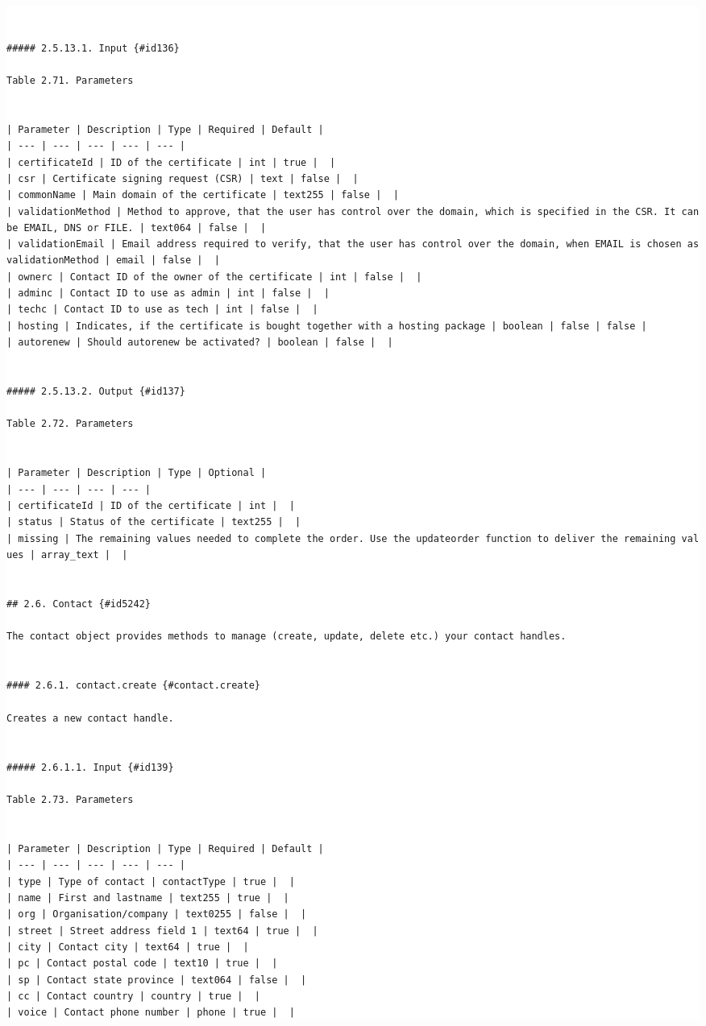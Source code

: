```xml


##### 2.5.13.1. Input {#id136}

Table 2.71. Parameters


| Parameter | Description | Type | Required | Default |
| --- | --- | --- | --- | --- |
| certificateId | ID of the certificate | int | true |  |
| csr | Certificate signing request (CSR) | text | false |  |
| commonName | Main domain of the certificate | text255 | false |  |
| validationMethod | Method to approve, that the user has control over the domain, which is specified in the CSR. It can be EMAIL, DNS or FILE. | text064 | false |  |
| validationEmail | Email address required to verify, that the user has control over the domain, when EMAIL is chosen as validationMethod | email | false |  |
| ownerc | Contact ID of the owner of the certificate | int | false |  |
| adminc | Contact ID to use as admin | int | false |  |
| techc | Contact ID to use as tech | int | false |  |
| hosting | Indicates, if the certificate is bought together with a hosting package | boolean | false | false |
| autorenew | Should autorenew be activated? | boolean | false |  |


##### 2.5.13.2. Output {#id137}

Table 2.72. Parameters


| Parameter | Description | Type | Optional |
| --- | --- | --- | --- |
| certificateId | ID of the certificate | int |  |
| status | Status of the certificate | text255 |  |
| missing | The remaining values ​​needed to complete the order. Use the updateorder function to deliver the remaining values | array_text |  |


## 2.6. Contact {#id5242}

The contact object provides methods to manage (create, update, delete etc.) your contact handles.


#### 2.6.1. contact.create {#contact.create}

Creates a new contact handle.


##### 2.6.1.1. Input {#id139}

Table 2.73. Parameters


| Parameter | Description | Type | Required | Default |
| --- | --- | --- | --- | --- |
| type | Type of contact | contactType | true |  |
| name | First and lastname | text255 | true |  |
| org | Organisation/company | text0255 | false |  |
| street | Street address field 1 | text64 | true |  |
| city | Contact city | text64 | true |  |
| pc | Contact postal code | text10 | true |  |
| sp | Contact state province | text064 | false |  |
| cc | Contact country | country | true |  |
| voice | Contact phone number | phone | true |  |
```